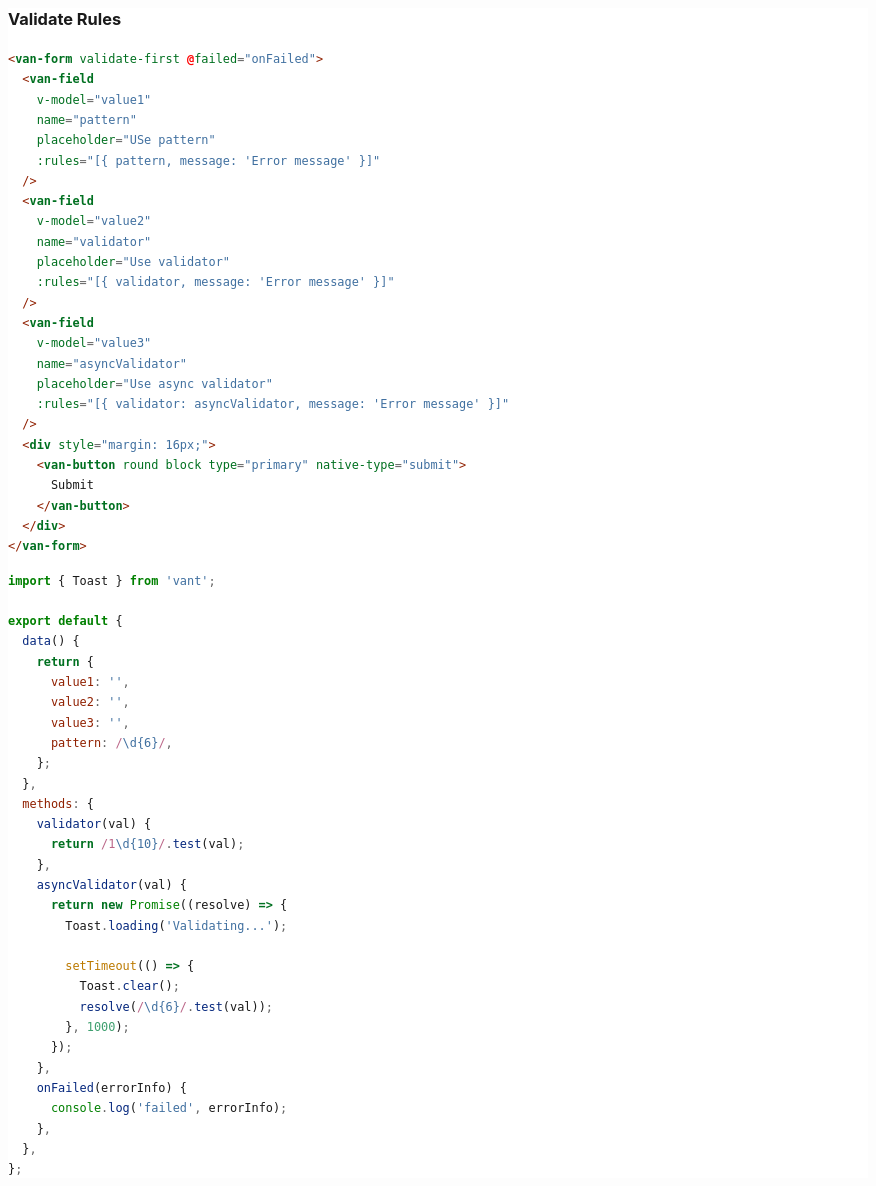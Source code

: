 ### Validate Rules

```html
<van-form validate-first @failed="onFailed">
  <van-field
    v-model="value1"
    name="pattern"
    placeholder="USe pattern"
    :rules="[{ pattern, message: 'Error message' }]"
  />
  <van-field
    v-model="value2"
    name="validator"
    placeholder="Use validator"
    :rules="[{ validator, message: 'Error message' }]"
  />
  <van-field
    v-model="value3"
    name="asyncValidator"
    placeholder="Use async validator"
    :rules="[{ validator: asyncValidator, message: 'Error message' }]"
  />
  <div style="margin: 16px;">
    <van-button round block type="primary" native-type="submit">
      Submit
    </van-button>
  </div>
</van-form>
```

```js
import { Toast } from 'vant';

export default {
  data() {
    return {
      value1: '',
      value2: '',
      value3: '',
      pattern: /\d{6}/,
    };
  },
  methods: {
    validator(val) {
      return /1\d{10}/.test(val);
    },
    asyncValidator(val) {
      return new Promise((resolve) => {
        Toast.loading('Validating...');

        setTimeout(() => {
          Toast.clear();
          resolve(/\d{6}/.test(val));
        }, 1000);
      });
    },
    onFailed(errorInfo) {
      console.log('failed', errorInfo);
    },
  },
};
```
